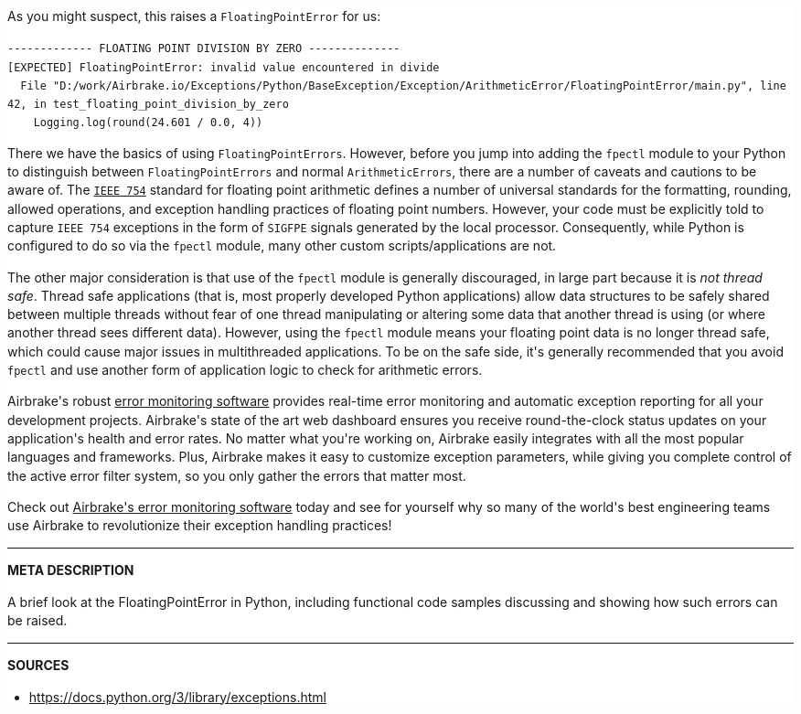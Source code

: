 As you might suspect, this raises a `FloatingPointError` for us:

```
------------- FLOATING POINT DIVISION BY ZERO --------------
[EXPECTED] FloatingPointError: invalid value encountered in divide
  File "D:/work/Airbrake.io/Exceptions/Python/BaseException/Exception/ArithmeticError/FloatingPointError/main.py", line 42, in test_floating_point_division_by_zero
    Logging.log(round(24.601 / 0.0, 4))
```

There we have the basics of using `FloatingPointErrors`.  However, before you jump into adding the `fpectl` module to your Python to distinguish between `FloatingPointErrors` and normal `ArithmeticErrors`, there are a number of caveats and cautions to be aware of.  The [`IEEE 754`](https://en.wikipedia.org/wiki/IEEE_754) standard for floating point arithmetic defines a number of universal standards for the formatting, rounding, allowed operations, and exception handling practices of floating point numbers.  However, your code must be explicitly told to capture `IEEE 754` exceptions in the form of `SIGFPE` signals generated by the local processor.  Consequently, while Python is configured to do so via the `fpectl` module, many other custom scripts/applications are not.

The other major consideration is that use of the `fpectl` module is generally discouraged, in large part because it is _not thread safe_.  Thread safe applications (that is, most properly developed Python applications) allow data structures to be safely shared between multiple threads without fear of one thread manipulating or altering some data that another thread is using (or where another thread sees different data).  However, using the `fpectl` module means your floating point data is no longer thread safe, which could cause major issues in multithreaded applications.  To be on the safe side, it's generally recommended that you avoid `fpectl` and use another form of application logic to check for arithmetic errors.

Airbrake's robust <a class="js-cta-utm" href="https://airbrake.io/account/new?utm_source=blog&utm_medium=end-post&utm_campaign=airbrake-python-exception-hierarchy">error monitoring software</a> provides real-time error monitoring and automatic exception reporting for all your development projects.  Airbrake's state of the art web dashboard ensures you receive round-the-clock status updates on your application's health and error rates.  No matter what you're working on, Airbrake easily integrates with all the most popular languages and frameworks.  Plus, Airbrake makes it easy to customize exception parameters, while giving you complete control of the active error filter system, so you only gather the errors that matter most.

Check out <a class="js-cta-utm" href="https://airbrake.io/account/new?utm_source=blog&utm_medium=end-post&utm_campaign=airbrake-python-exception-hierarchy">Airbrake's error monitoring software</a> today and see for yourself why so many of the world's best engineering teams use Airbrake to revolutionize their exception handling practices!

---

__META DESCRIPTION__

A brief look at the FloatingPointError in Python, including functional code samples discussing and showing how such errors can be raised.

---

__SOURCES__

- https://docs.python.org/3/library/exceptions.html